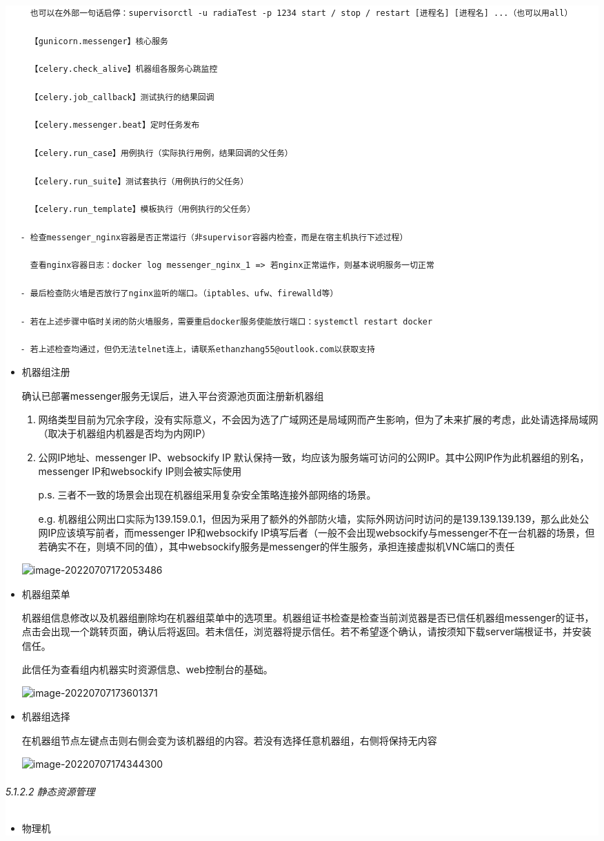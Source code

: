         也可以在外部一句话启停：supervisorctl -u radiaTest -p 1234 start / stop / restart [进程名] [进程名] ...（也可以用all）

         【gunicorn.messenger】核心服务

         【celery.check_alive】机器组各服务心跳监控

         【celery.job_callback】测试执行的结果回调

         【celery.messenger.beat】定时任务发布

         【celery.run_case】用例执行（实际执行用例，结果回调的父任务）

         【celery.run_suite】测试套执行（用例执行的父任务）

         【celery.run_template】模板执行（用例执行的父任务）

       - 检查messenger_nginx容器是否正常运行（非supervisor容器内检查，而是在宿主机执行下述过程）

         查看nginx容器日志：docker log messenger_nginx_1 => 若nginx正常运作，则基本说明服务一切正常

       - 最后检查防火墙是否放行了nginx监听的端口。（iptables、ufw、firewalld等）

       - 若在上述步骤中临时关闭的防火墙服务，需要重启docker服务使能放行端口：systemctl restart docker

       - 若上述检查均通过，但仍无法telnet连上，请联系ethanzhang55@outlook.com以获取支持

- 机器组注册

  确认已部署messenger服务无误后，进入平台资源池页面注册新机器组

  1. 网络类型目前为冗余字段，没有实际意义，不会因为选了广域网还是局域网而产生影响，但为了未来扩展的考虑，此处请选择局域网（取决于机器组内机器是否均为内网IP）

  2. 公网IP地址、messenger IP、websockify IP 默认保持一致，均应该为服务端可访问的公网IP。其中公网IP作为此机器组的别名，messenger IP和websockify IP则会被实际使用

     p.s. 三者不一致的场景会出现在机器组采用复杂安全策略连接外部网络的场景。

     e.g. 机器组公网出口实际为139.159.0.1，但因为采用了额外的外部防火墙，实际外网访问时访问的是139.139.139.139，那么此处公网IP应该填写前者，而messenger IP和websockify IP填写后者（一般不会出现websockify与messenger不在一台机器的场景，但若确实不在，则填不同的值），其中websockify服务是messenger的伴生服务，承担连接虚拟机VNC端口的责任

  ![image-20220707172053486](https://radiatest.openeuler.org/static/assets/页面截图/资源池-注册机器组.png)

- 机器组菜单

  机器组信息修改以及机器组删除均在机器组菜单中的选项里。机器组证书检查是检查当前浏览器是否已信任机器组messenger的证书，点击会出现一个跳转页面，确认后将返回。若未信任，浏览器将提示信任。若不希望逐个确认，请按须知下载server端根证书，并安装信任。

  此信任为查看组内机器实时资源信息、web控制台的基础。

  ![image-20220707173601371](https://radiatest.openeuler.org/static/assets/页面截图/机器组菜单.png)

- 机器组选择

  在机器组节点左键点击则右侧会变为该机器组的内容。若没有选择任意机器组，右侧将保持无内容

  ![image-20220707174344300](https://radiatest.openeuler.org/static/assets/页面截图/未选机器组.png)

###### 5.1.2.2 静态资源管理

- 物理机
  